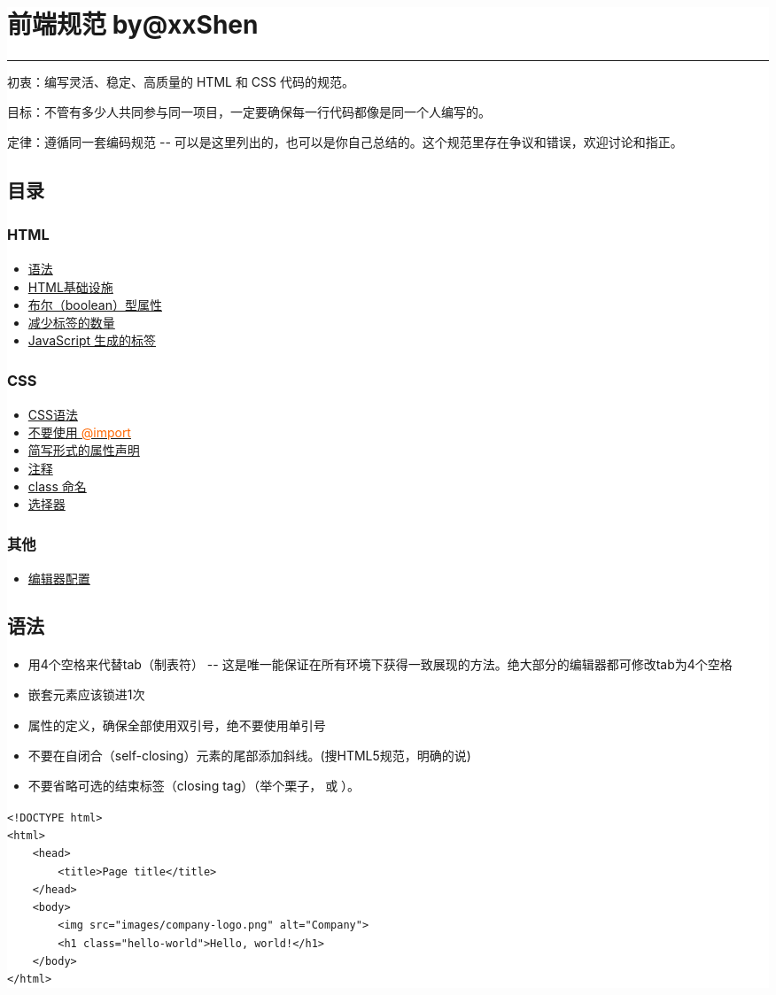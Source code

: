 # 前端规范 by@xxShen

--------
初衷：编写灵活、稳定、高质量的 HTML 和 CSS 代码的规范。

目标：不管有多少人共同参与同一项目，一定要确保每一行代码都像是同一个人编写的。

定律：遵循同一套编码规范 -- 可以是这里列出的，也可以是你自己总结的。这个规范里存在争议和错误，欢迎讨论和指正。


## 目录

### HTML
  - [语法](#htmlType01)
  - [HTML基础设施](#htmlType02)
  - [布尔（boolean）型属性](#htmlType03)
  - [减少标签的数量](#htmlType04)
  - [JavaScript 生成的标签](#htmlType05)
  
### CSS
  - [CSS语法](#cssType01)
  - [不要使用 <span style="color:#f60;">@import</span>](#cssType02)
  - [简写形式的属性声明](#cssType03)
  - [注释](#cssType04)
  - [class 命名](#cssType05)
  - [选择器](#cssType06)
  
### 其他
  - [编辑器配置](#otherType01)
  
  
## <span id="htmlType01">语法</span>
  - 用4个空格来代替tab（制表符） -- 这是唯一能保证在所有环境下获得一致展现的方法。绝大部分的编辑器都可修改tab为4个空格
  
  - 嵌套元素应该锁进1次
  
  - 属性的定义，确保全部使用双引号，绝不要使用单引号
  
  - 不要在自闭合（self-closing）元素的尾部添加斜线。(搜HTML5规范，明确的说)
  
  - 不要省略可选的结束标签（closing tag）（举个栗子，</span> 或 </body>）。
  
``` 
<!DOCTYPE html>
<html>
    <head>
        <title>Page title</title>
    </head>
    <body>
        <img src="images/company-logo.png" alt="Company">
        <h1 class="hello-world">Hello, world!</h1>
    </body>
</html>
```
  